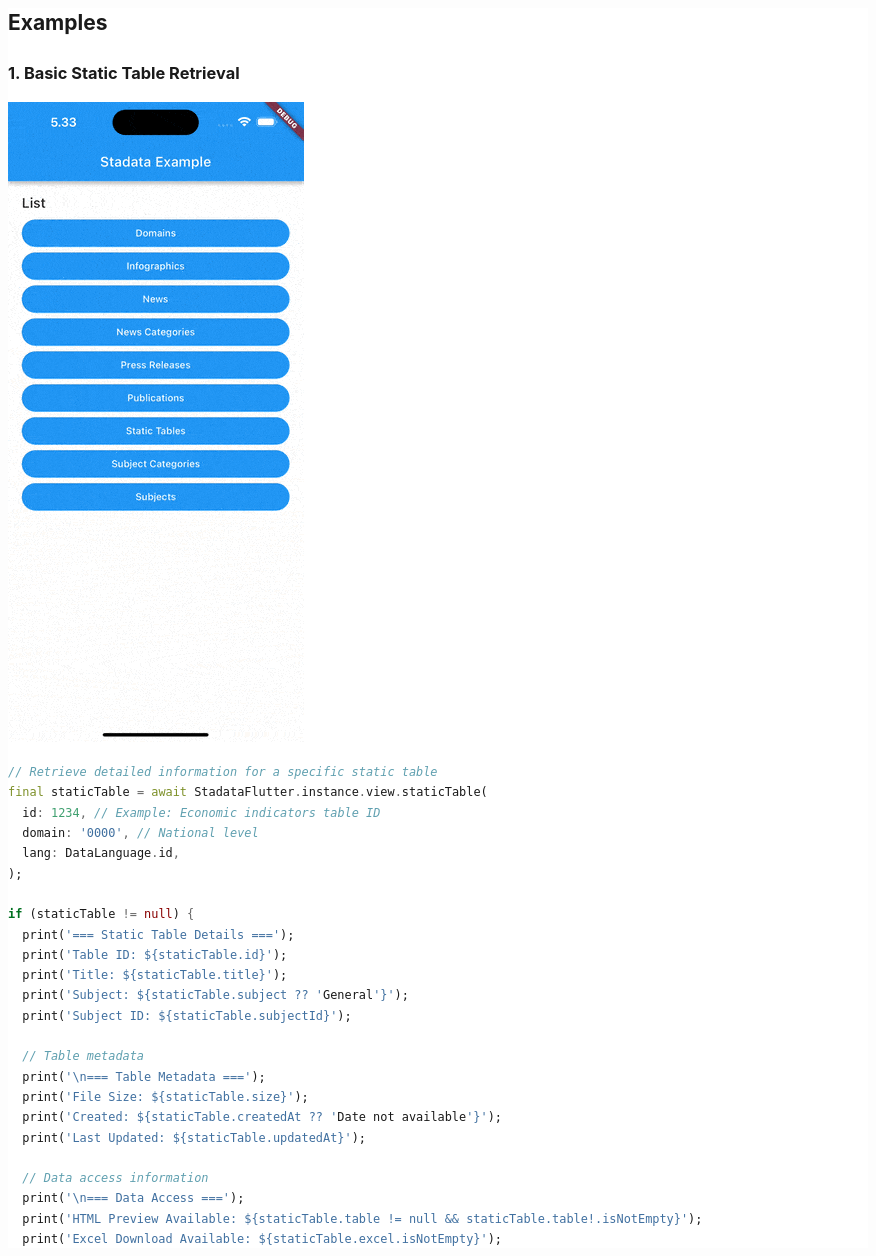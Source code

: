 ## Examples

### 1. Basic Static Table Retrieval

![Preview](/gif/static_tables.gif)

```dart
// Retrieve detailed information for a specific static table
final staticTable = await StadataFlutter.instance.view.staticTable(
  id: 1234, // Example: Economic indicators table ID
  domain: '0000', // National level
  lang: DataLanguage.id,
);

if (staticTable != null) {
  print('=== Static Table Details ===');
  print('Table ID: ${staticTable.id}');
  print('Title: ${staticTable.title}');
  print('Subject: ${staticTable.subject ?? 'General'}');
  print('Subject ID: ${staticTable.subjectId}');
  
  // Table metadata
  print('\n=== Table Metadata ===');
  print('File Size: ${staticTable.size}');
  print('Created: ${staticTable.createdAt ?? 'Date not available'}');
  print('Last Updated: ${staticTable.updatedAt}');
  
  // Data access information
  print('\n=== Data Access ===');
  print('HTML Preview Available: ${staticTable.table != null && staticTable.table!.isNotEmpty}');
  print('Excel Download Available: ${staticTable.excel.isNotEmpty}');
```